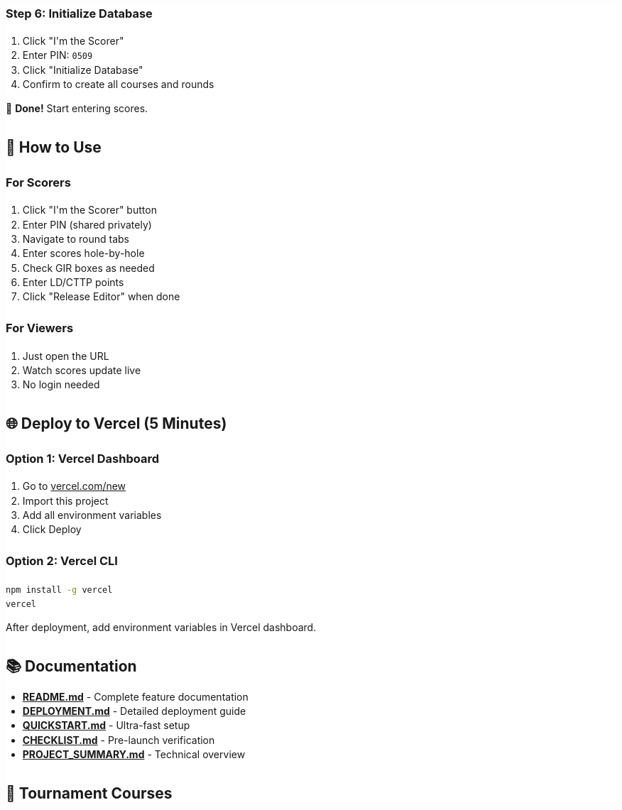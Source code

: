 ### Step 6: Initialize Database
1. Click "I'm the Scorer"
2. Enter PIN: `0509`
3. Click "Initialize Database"
4. Confirm to create all courses and rounds

🎉 **Done!** Start entering scores.

## 📱 How to Use

### For Scorers
1. Click "I'm the Scorer" button
2. Enter PIN (shared privately)
3. Navigate to round tabs
4. Enter scores hole-by-hole
5. Check GIR boxes as needed
6. Enter LD/CTTP points
7. Click "Release Editor" when done

### For Viewers
1. Just open the URL
2. Watch scores update live
3. No login needed

## 🌐 Deploy to Vercel (5 Minutes)

### Option 1: Vercel Dashboard
1. Go to [vercel.com/new](https://vercel.com/new)
2. Import this project
3. Add all environment variables
4. Click Deploy

### Option 2: Vercel CLI
```bash
npm install -g vercel
vercel
```

After deployment, add environment variables in Vercel dashboard.

## 📚 Documentation

- **[README.md](./README.md)** - Complete feature documentation
- **[DEPLOYMENT.md](./DEPLOYMENT.md)** - Detailed deployment guide
- **[QUICKSTART.md](./QUICKSTART.md)** - Ultra-fast setup
- **[CHECKLIST.md](./CHECKLIST.md)** - Pre-launch verification
- **[PROJECT_SUMMARY.md](./PROJECT_SUMMARY.md)** - Technical overview

## 🎯 Tournament Courses
